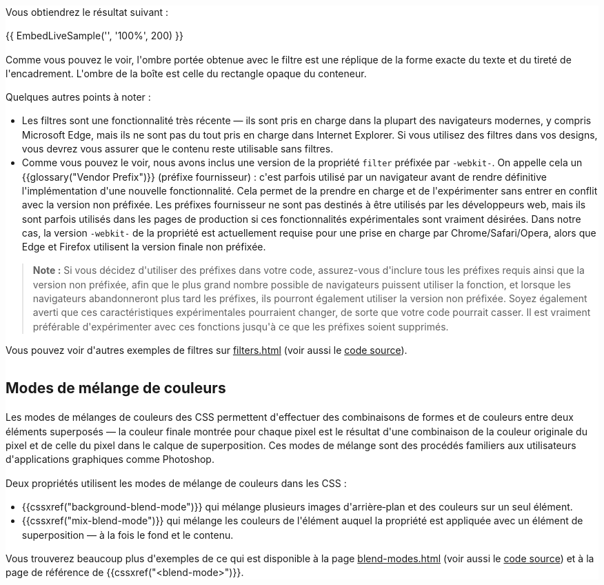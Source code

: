 Vous obtiendrez le résultat suivant :

{{ EmbedLiveSample('', '100%', 200) }}

Comme vous pouvez le voir, l'ombre portée obtenue avec le filtre est une réplique de la forme exacte du texte et du tireté de l'encadrement. L'ombre de la boîte est celle du rectangle opaque du conteneur.

Quelques autres points à noter :

- Les filtres sont une fonctionnalité très récente — ils sont pris en charge dans la plupart des navigateurs modernes, y compris Microsoft Edge, mais ils ne sont pas du tout pris en charge dans Internet Explorer. Si vous utilisez des filtres dans vos designs, vous devrez vous assurer que le contenu reste utilisable sans filtres.
- Comme vous pouvez le voir, nous avons inclus une version de la propriété `filter` préfixée par `-webkit-`. On appelle cela un {{glossary("Vendor Prefix")}} (préfixe fournisseur) : c'est parfois utilisé par un navigateur avant de rendre définitive l'implémentation d'une nouvelle fonctionnalité. Cela permet de la prendre en charge et de l'expérimenter sans entrer en conflit avec la version non préfixée. Les préfixes fournisseur ne sont pas destinés à être utilisés par les développeurs web, mais ils sont parfois utilisés dans les pages de production si ces fonctionnalités expérimentales sont vraiment désirées. Dans notre cas, la version `-webkit-` de la propriété est actuellement requise pour une prise en charge par Chrome/Safari/Opera, alors que Edge et Firefox utilisent la version finale non préfixée.

> **Note :** Si vous décidez d'utiliser des préfixes dans votre code, assurez-vous d'inclure tous les préfixes requis ainsi que la version non préfixée, afin que le plus grand nombre possible de navigateurs puissent utiliser la fonction, et lorsque les navigateurs abandonneront plus tard les préfixes, ils pourront également utiliser la version non préfixée. Soyez également averti que ces caractéristiques expérimentales pourraient changer, de sorte que votre code pourrait casser. Il est vraiment préférable d'expérimenter avec ces fonctions jusqu'à ce que les préfixes soient supprimés.

Vous pouvez voir d'autres exemples de filtres sur [filters.html](https://mdn.github.io/learning-area/css/styling-boxes/advanced_box_effects/filters.html) (voir aussi le [code source](https://github.com/mdn/learning-area/blob/master/css/styling-boxes/advanced_box_effects/filters.html)).

## Modes de mélange de couleurs

Les modes de mélanges de couleurs des CSS permettent d'effectuer des combinaisons de formes et de couleurs entre deux éléments superposés — la couleur finale montrée pour chaque pixel est le résultat d'une combinaison de la couleur originale du pixel et de celle du pixel dans le calque de superposition. Ces modes de mélange sont des procédés familiers aux utilisateurs d'applications graphiques comme Photoshop.

Deux propriétés utilisent les modes de mélange de couleurs dans les CSS :

- {{cssxref("background-blend-mode")}} qui mélange plusieurs images d'arrière‑plan et des couleurs sur un seul élément.
- {{cssxref("mix-blend-mode")}} qui mélange les couleurs de l'élément auquel la propriété est appliquée avec un élément de superposition — à la fois le fond et le contenu.

Vous trouverez beaucoup plus d'exemples de ce qui est disponible à la page [blend-modes.html](https://mdn.github.io/learning-area/css/styling-boxes/advanced_box_effects/blend-modes.html) (voir aussi le [code source](https://github.com/mdn/learning-area/blob/master/css/styling-boxes/advanced_box_effects/blend-modes.html)) et à la page de référence de {{cssxref("&lt;blend-mode&gt;")}}.
